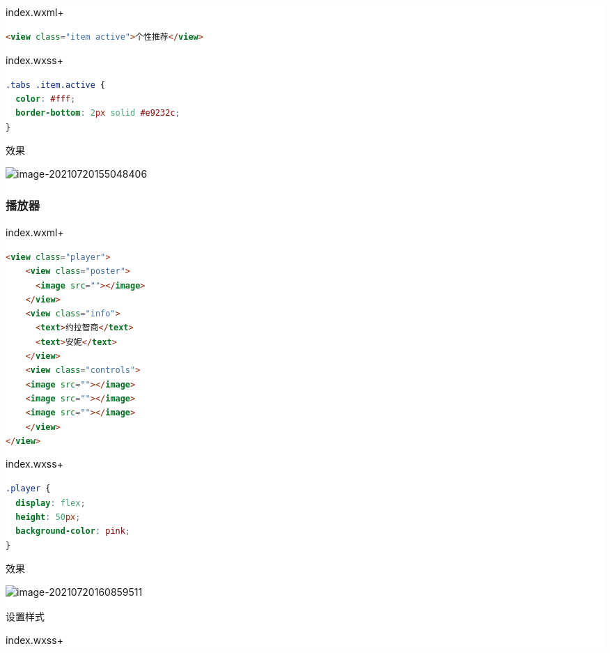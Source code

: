 index.wxml+

```HTML
<view class="item active">个性推荐</view>
```

index.wxss+

```css
.tabs .item.active {
  color: #fff;
  border-bottom: 2px solid #e9232c;
}
```

效果

![image-20210720155048406](C:\Users\86131\Desktop\know_fragments\md-img\image-20210720155048406-1626767449396.png)

### 播放器

index.wxml+

```html
<view class="player">
    <view class="poster">
      <image src=""></image>
    </view>
    <view class="info">
      <text>约拉智商</text>
      <text>安妮</text>
    </view>
    <view class="controls">
    <image src=""></image>
    <image src=""></image>
    <image src=""></image>
    </view>
</view>
```

index.wxss+

```css
.player {
  display: flex;
  height: 50px;
  background-color: pink;
}
```

效果

![image-20210720160859511](C:\Users\86131\Desktop\know_fragments\md-img\image-20210720160859511-1626768540794.png)

设置样式

index.wxss+
